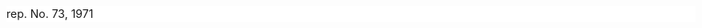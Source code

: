   </td>
  <td colspan="1" align="left">
    <div>rep. No.&#160;73, 1971</div>

  </td>
</tr></table>

</def>

</def></def></def>


